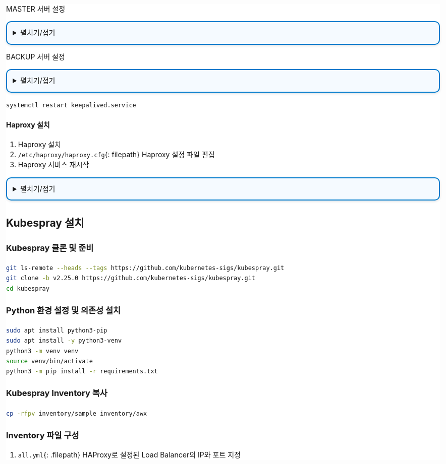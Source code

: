 MASTER 서버 설정

<details markdown="block" style="margin: 1em 0; padding: 0.8em; border: 2px solid #007acc; border-radius: 10px; background-color: #f5faff; box-shadow: 0 2px 5px rgba(0, 0, 0, 0.1);"><summary>
    펼치기/접기
  </summary></details>

BACKUP 서버 설정

<details markdown="block" style="margin: 1em 0; padding: 0.8em; border: 2px solid #007acc; border-radius: 10px; background-color: #f5faff; box-shadow: 0 2px 5px rgba(0, 0, 0, 0.1);"><summary>
    펼치기/접기
  </summary></details>

```bash
systemctl restart keepalived.service
```


#### Haproxy 설치
1. Haproxy 설치
2. `/etc/haproxy/haproxy.cfg`{: filepath} Haproxy 설정 파일 편집
3. Haproxy 서비스 재시작

<details markdown="block" style="margin: 1em 0; padding: 0.8em; border: 2px solid #007acc; border-radius: 10px; background-color: #f5faff; box-shadow: 0 2px 5px rgba(0, 0, 0, 0.1);"><summary>
    펼치기/접기
  </summary></details>

## Kubespray 설치

### Kubespray 클론 및 준비

```bash
git ls-remote --heads --tags https://github.com/kubernetes-sigs/kubespray.git
git clone -b v2.25.0 https://github.com/kubernetes-sigs/kubespray.git
cd kubespray
```

### Python 환경 설정 및 의존성 설치

```bash
sudo apt install python3-pip
sudo apt install -y python3-venv
python3 -m venv venv
source venv/bin/activate
python3 -m pip install -r requirements.txt
```

### Kubespray Inventory 복사

```bash
cp -rfpv inventory/sample inventory/awx
```

### Inventory 파일 구성
1. `all.yml`{: .filepath} HAProxy로 설정된 Load Balancer의 IP와 포트 지정

